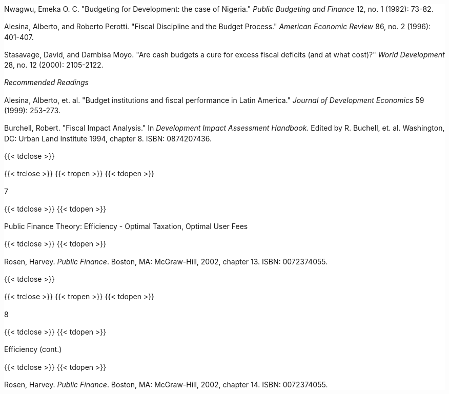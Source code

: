 Nwagwu, Emeka O. C. "Budgeting for Development: the case of Nigeria." _Public Budgeting and Finance_ 12, no. 1 (1992): 73-82.

Alesina, Alberto, and Roberto Perotti. "Fiscal Discipline and the Budget Process." _American Economic Review_ 86, no. 2 (1996): 401-407.

Stasavage, David, and Dambisa Moyo. "Are cash budgets a cure for excess fiscal deficits (and at what cost)?" _World Development_ 28, no. 12 (2000): 2105-2122.

_Recommended Readings_

Alesina, Alberto, et. al. "Budget institutions and fiscal performance in Latin America." _Journal of Development Economics_ 59 (1999): 253-273.

Burchell, Robert. "Fiscal Impact Analysis." In _Development Impact Assessment Handbook_. Edited by R. Buchell, et. al. Washington, DC: Urban Land Institute 1994, chapter 8. ISBN: 0874207436.


{{< tdclose >}}

{{< trclose >}}
{{< tropen >}}
{{< tdopen >}}


7


{{< tdclose >}}
{{< tdopen >}}


Public Finance Theory: Efficiency - Optimal Taxation, Optimal User Fees


{{< tdclose >}}
{{< tdopen >}}


Rosen, Harvey. _Public Finance_. Boston, MA: McGraw-Hill, 2002, chapter 13. ISBN: 0072374055.


{{< tdclose >}}

{{< trclose >}}
{{< tropen >}}
{{< tdopen >}}


8


{{< tdclose >}}
{{< tdopen >}}


Efficiency (cont.)


{{< tdclose >}}
{{< tdopen >}}


Rosen, Harvey. _Public Finance_. Boston, MA: McGraw-Hill, 2002, chapter 14. ISBN: 0072374055.
